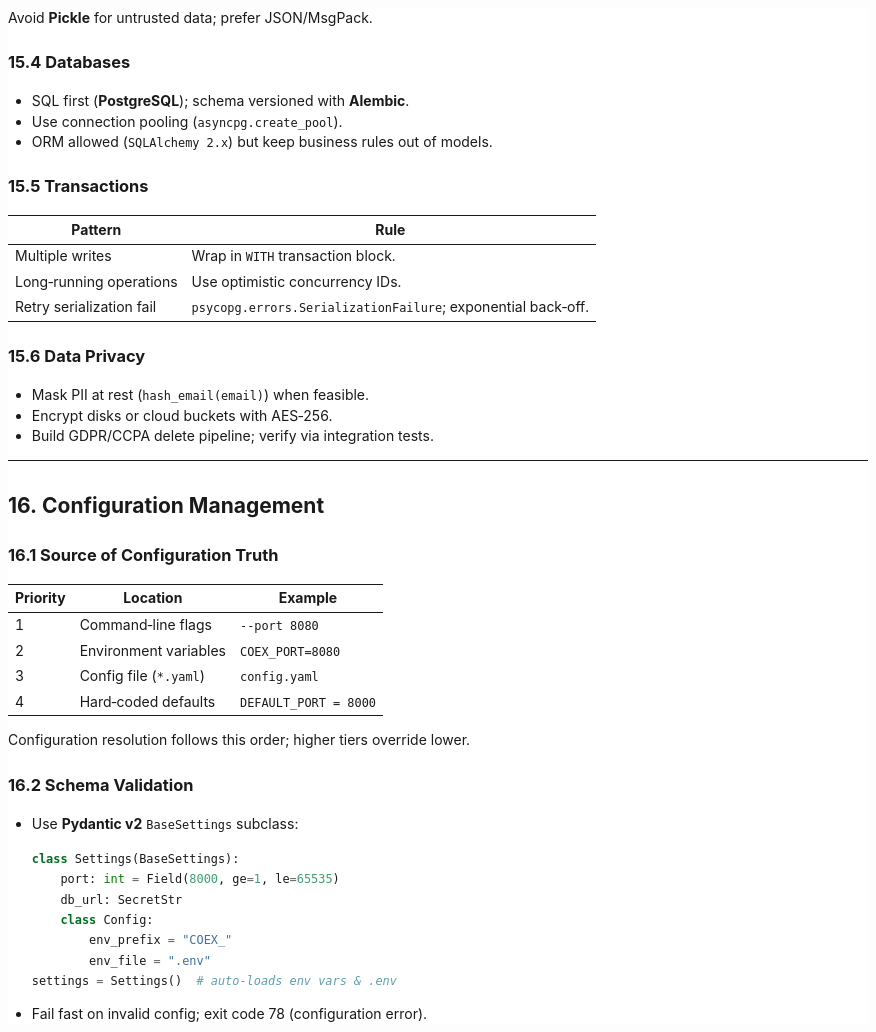 Avoid **Pickle** for untrusted data; prefer JSON/MsgPack.

### 15.4 Databases
* SQL first (**PostgreSQL**); schema versioned with **Alembic**.  
* Use connection pooling (`asyncpg.create_pool`).  
* ORM allowed (`SQLAlchemy 2.x`) but keep business rules out of models.

### 15.5 Transactions
| Pattern                 | Rule                              |
|-------------------------|-----------------------------------|
| Multiple writes         | Wrap in `WITH` transaction block. |
| Long‑running operations | Use optimistic concurrency IDs.   |
| Retry serialization fail| `psycopg.errors.SerializationFailure`; exponential back‑off. |

### 15.6 Data Privacy
* Mask PII at rest (`hash_email(email)`) when feasible.  
* Encrypt disks or cloud buckets with AES‑256.  
* Build GDPR/CCPA delete pipeline; verify via integration tests.

---

## 16. Configuration Management

### 16.1 Source of Configuration Truth
| Priority | Location               | Example               |
|----------|------------------------|-----------------------|
| 1        | Command‑line flags     | `--port 8080`         |
| 2        | Environment variables  | `COEX_PORT=8080`      |
| 3        | Config file (`*.yaml`) | `config.yaml`         |
| 4        | Hard‑coded defaults    | `DEFAULT_PORT = 8000` |

Configuration resolution follows this order; higher tiers override lower.

### 16.2 Schema Validation
* Use **Pydantic v2** `BaseSettings` subclass:
  ```python
  class Settings(BaseSettings):
      port: int = Field(8000, ge=1, le=65535)
      db_url: SecretStr
      class Config:
          env_prefix = "COEX_"
          env_file = ".env"
  settings = Settings()  # auto‑loads env vars & .env
  ```
* Fail fast on invalid config; exit code 78 (configuration error).
